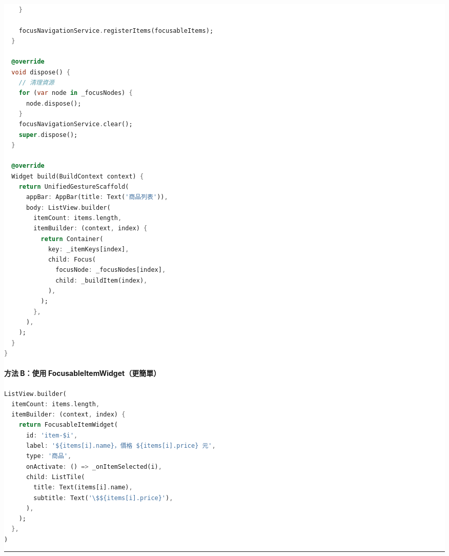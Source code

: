 ```dart
    }

    focusNavigationService.registerItems(focusableItems);
  }

  @override
  void dispose() {
    // 清理資源
    for (var node in _focusNodes) {
      node.dispose();
    }
    focusNavigationService.clear();
    super.dispose();
  }

  @override
  Widget build(BuildContext context) {
    return UnifiedGestureScaffold(
      appBar: AppBar(title: Text('商品列表')),
      body: ListView.builder(
        itemCount: items.length,
        itemBuilder: (context, index) {
          return Container(
            key: _itemKeys[index],
            child: Focus(
              focusNode: _focusNodes[index],
              child: _buildItem(index),
            ),
          );
        },
      ),
    );
  }
}
```

#### 方法 B：使用 FocusableItemWidget（更簡單）

```dart
ListView.builder(
  itemCount: items.length,
  itemBuilder: (context, index) {
    return FocusableItemWidget(
      id: 'item-$i',
      label: '${items[i].name}，價格 ${items[i].price} 元',
      type: '商品',
      onActivate: () => _onItemSelected(i),
      child: ListTile(
        title: Text(items[i].name),
        subtitle: Text('\$${items[i].price}'),
      ),
    );
  },
)
```

---